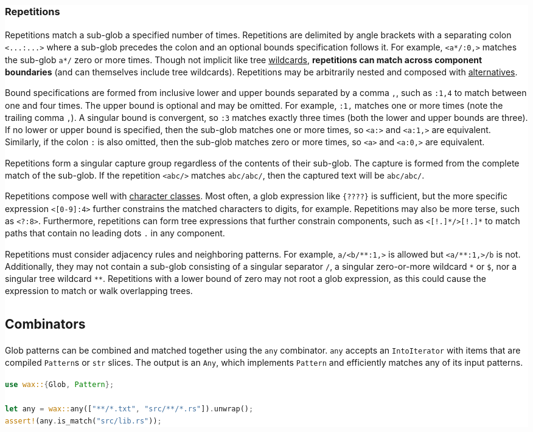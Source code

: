 ### Repetitions

Repetitions match a sub-glob a specified number of times. Repetitions are
delimited by angle brackets with a separating colon `<...:...>` where a sub-glob
precedes the colon and an optional bounds specification follows it. For example,
`<a*/:0,>` matches the sub-glob `a*/` zero or more times. Though not implicit
like tree [wildcards](#wildcards), **repetitions can match across component
boundaries** (and can themselves include tree wildcards). Repetitions may be
arbitrarily nested and composed with [alternatives](#alternatives).

Bound specifications are formed from inclusive lower and upper bounds separated
by a comma `,`, such as `:1,4` to match between one and four times. The upper
bound is optional and may be omitted. For example, `:1,` matches one or more
times (note the trailing comma `,`). A singular bound is convergent, so `:3`
matches exactly three times (both the lower and upper bounds are three). If no
lower or upper bound is specified, then the sub-glob matches one or more times,
so `<a:>` and `<a:1,>` are equivalent. Similarly, if the colon `:` is also
omitted, then the sub-glob matches zero or more times, so `<a>` and `<a:0,>` are
equivalent.

Repetitions form a singular capture group regardless of the contents of their
sub-glob. The capture is formed from the complete match of the sub-glob. If the
repetition `<abc/>` matches `abc/abc/`, then the captured text will be
`abc/abc/`.

Repetitions compose well with [character classes](#character-classes). Most
often, a glob expression like `{????}` is sufficient, but the more specific
expression `<[0-9]:4>` further constrains the matched characters to digits, for
example. Repetitions may also be more terse, such as `<?:8>`. Furthermore,
repetitions can form tree expressions that further constrain components, such as
`<[!.]*/>[!.]*` to match paths that contain no leading dots `.` in any
component.

Repetitions must consider adjacency rules and neighboring patterns. For example,
`a/<b/**:1,>` is allowed but `<a/**:1,>/b` is not. Additionally, they may not
contain a sub-glob consisting of a singular separator `/`, a singular
zero-or-more wildcard `*` or `$`, nor a singular tree wildcard `**`. Repetitions
with a lower bound of zero may not root a glob expression, as this could cause
the expression to match or walk overlapping trees.

## Combinators

Glob patterns can be combined and matched together using the `any` combinator.
`any` accepts an `IntoIterator` with items that are compiled `Pattern`s or `str`
slices. The output is an `Any`, which implements `Pattern` and efficiently
matches any of its input patterns.

```rust
use wax::{Glob, Pattern};

let any = wax::any(["**/*.txt", "src/**/*.rs"]).unwrap();
assert!(any.is_match("src/lib.rs"));
```


[miette]: https://github.com/zkat/miette
[nym]: https://github.com/olson-sean-k/nym
[thiserror]: https://github.com/dtolnay/thiserror